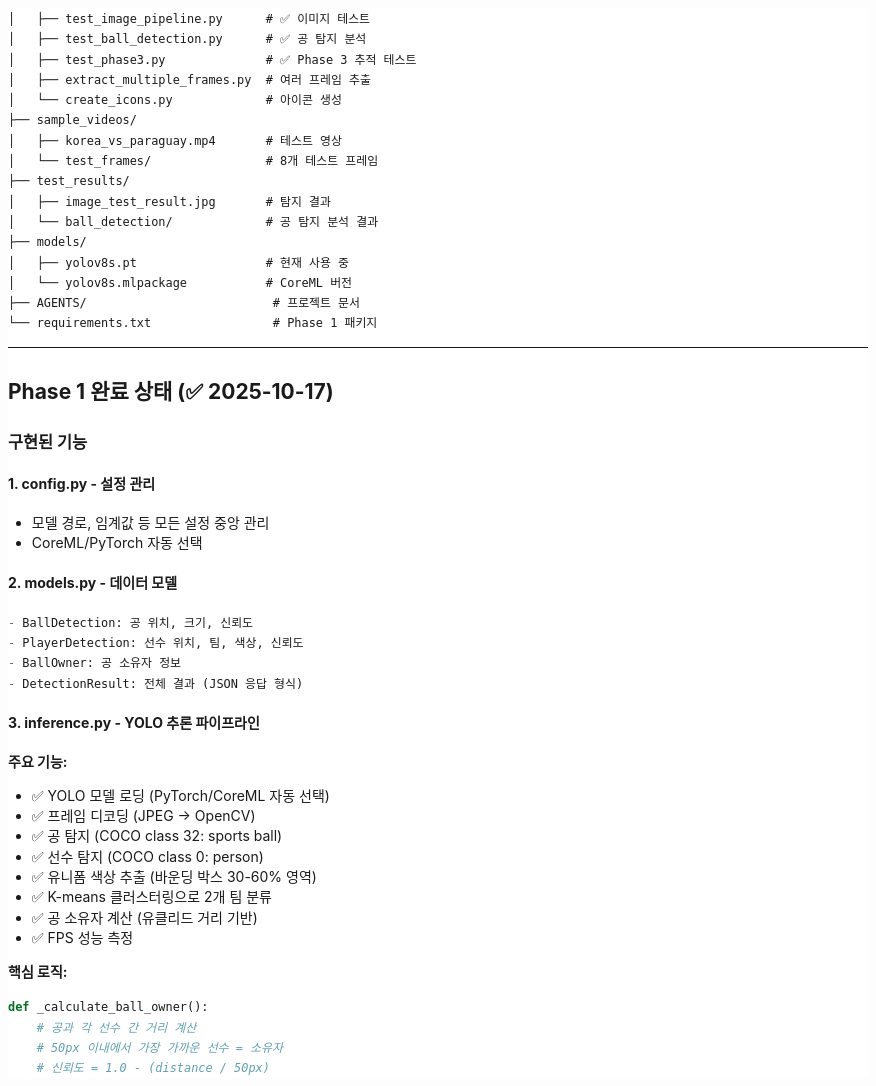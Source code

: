 ```
│   ├── test_image_pipeline.py      # ✅ 이미지 테스트
│   ├── test_ball_detection.py      # ✅ 공 탐지 분석
│   ├── test_phase3.py              # ✅ Phase 3 추적 테스트
│   ├── extract_multiple_frames.py  # 여러 프레임 추출
│   └── create_icons.py             # 아이콘 생성
├── sample_videos/
│   ├── korea_vs_paraguay.mp4       # 테스트 영상
│   └── test_frames/                # 8개 테스트 프레임
├── test_results/
│   ├── image_test_result.jpg       # 탐지 결과
│   └── ball_detection/             # 공 탐지 분석 결과
├── models/
│   ├── yolov8s.pt                  # 현재 사용 중
│   └── yolov8s.mlpackage           # CoreML 버전
├── AGENTS/                          # 프로젝트 문서
└── requirements.txt                 # Phase 1 패키지
```

---

## Phase 1 완료 상태 (✅ 2025-10-17)

### 구현된 기능

#### 1. **config.py** - 설정 관리
- 모델 경로, 임계값 등 모든 설정 중앙 관리
- CoreML/PyTorch 자동 선택

#### 2. **models.py** - 데이터 모델
```python
- BallDetection: 공 위치, 크기, 신뢰도
- PlayerDetection: 선수 위치, 팀, 색상, 신뢰도
- BallOwner: 공 소유자 정보
- DetectionResult: 전체 결과 (JSON 응답 형식)
```

#### 3. **inference.py** - YOLO 추론 파이프라인
**주요 기능:**
- ✅ YOLO 모델 로딩 (PyTorch/CoreML 자동 선택)
- ✅ 프레임 디코딩 (JPEG → OpenCV)
- ✅ 공 탐지 (COCO class 32: sports ball)
- ✅ 선수 탐지 (COCO class 0: person)
- ✅ 유니폼 색상 추출 (바운딩 박스 30-60% 영역)
- ✅ K-means 클러스터링으로 2개 팀 분류
- ✅ 공 소유자 계산 (유클리드 거리 기반)
- ✅ FPS 성능 측정

**핵심 로직:**
```python
def _calculate_ball_owner():
    # 공과 각 선수 간 거리 계산
    # 50px 이내에서 가장 가까운 선수 = 소유자
    # 신뢰도 = 1.0 - (distance / 50px)
```
